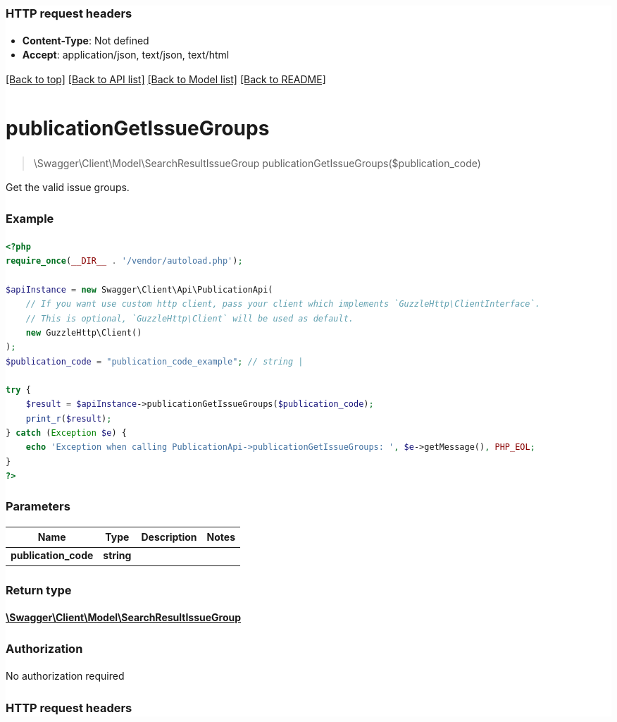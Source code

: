 ### HTTP request headers

 - **Content-Type**: Not defined
 - **Accept**: application/json, text/json, text/html

[[Back to top]](#) [[Back to API list]](../../README.md#documentation-for-api-endpoints) [[Back to Model list]](../../README.md#documentation-for-models) [[Back to README]](../../README.md)

# **publicationGetIssueGroups**
> \Swagger\Client\Model\SearchResultIssueGroup publicationGetIssueGroups($publication_code)

Get the valid issue groups.

### Example
```php
<?php
require_once(__DIR__ . '/vendor/autoload.php');

$apiInstance = new Swagger\Client\Api\PublicationApi(
    // If you want use custom http client, pass your client which implements `GuzzleHttp\ClientInterface`.
    // This is optional, `GuzzleHttp\Client` will be used as default.
    new GuzzleHttp\Client()
);
$publication_code = "publication_code_example"; // string | 

try {
    $result = $apiInstance->publicationGetIssueGroups($publication_code);
    print_r($result);
} catch (Exception $e) {
    echo 'Exception when calling PublicationApi->publicationGetIssueGroups: ', $e->getMessage(), PHP_EOL;
}
?>
```

### Parameters

Name | Type | Description  | Notes
------------- | ------------- | ------------- | -------------
 **publication_code** | **string**|  |

### Return type

[**\Swagger\Client\Model\SearchResultIssueGroup**](../Model/SearchResultIssueGroup.md)

### Authorization

No authorization required

### HTTP request headers
